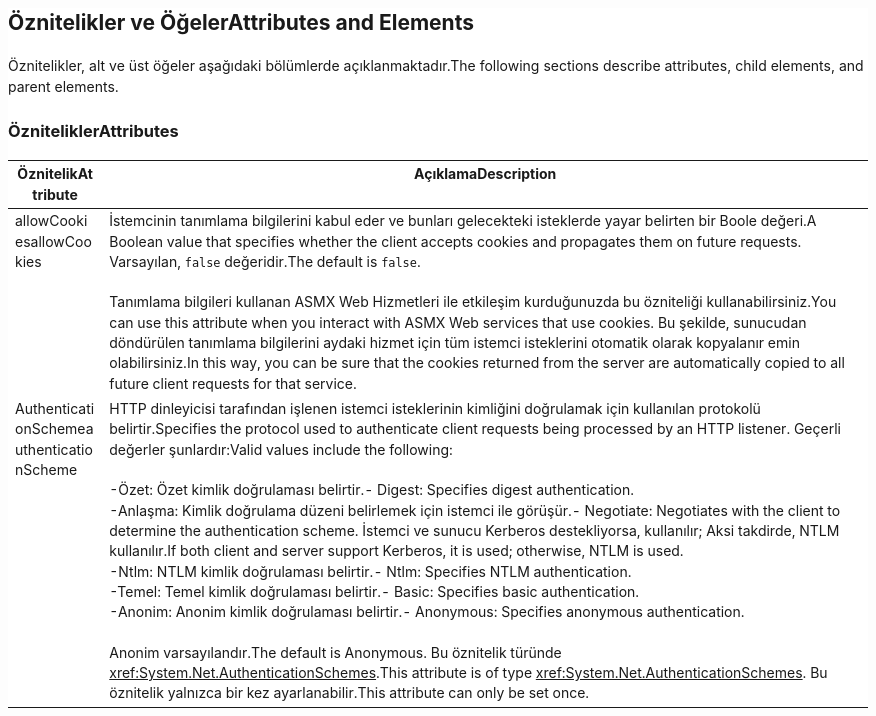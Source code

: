 ## <a name="attributes-and-elements"></a><span data-ttu-id="37832-110">Öznitelikler ve Öğeler</span><span class="sxs-lookup"><span data-stu-id="37832-110">Attributes and Elements</span></span>  
 <span data-ttu-id="37832-111">Öznitelikler, alt ve üst öğeler aşağıdaki bölümlerde açıklanmaktadır.</span><span class="sxs-lookup"><span data-stu-id="37832-111">The following sections describe attributes, child elements, and parent elements.</span></span>  
  
### <a name="attributes"></a><span data-ttu-id="37832-112">Öznitelikler</span><span class="sxs-lookup"><span data-stu-id="37832-112">Attributes</span></span>  
  
|<span data-ttu-id="37832-113">Öznitelik</span><span class="sxs-lookup"><span data-stu-id="37832-113">Attribute</span></span>|<span data-ttu-id="37832-114">Açıklama</span><span class="sxs-lookup"><span data-stu-id="37832-114">Description</span></span>|  
|---------------|-----------------|  
|<span data-ttu-id="37832-115">allowCookies</span><span class="sxs-lookup"><span data-stu-id="37832-115">allowCookies</span></span>|<span data-ttu-id="37832-116">İstemcinin tanımlama bilgilerini kabul eder ve bunları gelecekteki isteklerde yayar belirten bir Boole değeri.</span><span class="sxs-lookup"><span data-stu-id="37832-116">A Boolean value that specifies whether the client accepts cookies and propagates them on future requests.</span></span> <span data-ttu-id="37832-117">Varsayılan, `false` değeridir.</span><span class="sxs-lookup"><span data-stu-id="37832-117">The default is `false`.</span></span><br /><br /> <span data-ttu-id="37832-118">Tanımlama bilgileri kullanan ASMX Web Hizmetleri ile etkileşim kurduğunuzda bu özniteliği kullanabilirsiniz.</span><span class="sxs-lookup"><span data-stu-id="37832-118">You can use this attribute when you interact with ASMX Web services that use cookies.</span></span> <span data-ttu-id="37832-119">Bu şekilde, sunucudan döndürülen tanımlama bilgilerini aydaki hizmet için tüm istemci isteklerini otomatik olarak kopyalanır emin olabilirsiniz.</span><span class="sxs-lookup"><span data-stu-id="37832-119">In this way, you can be sure that the cookies returned from the server are automatically copied to all future client requests for that service.</span></span>|  
|<span data-ttu-id="37832-120">AuthenticationScheme</span><span class="sxs-lookup"><span data-stu-id="37832-120">authenticationScheme</span></span>|<span data-ttu-id="37832-121">HTTP dinleyicisi tarafından işlenen istemci isteklerinin kimliğini doğrulamak için kullanılan protokolü belirtir.</span><span class="sxs-lookup"><span data-stu-id="37832-121">Specifies the protocol used to authenticate client requests being processed by an HTTP listener.</span></span> <span data-ttu-id="37832-122">Geçerli değerler şunlardır:</span><span class="sxs-lookup"><span data-stu-id="37832-122">Valid values include the following:</span></span><br /><br /> <span data-ttu-id="37832-123">-Özet: Özet kimlik doğrulaması belirtir.</span><span class="sxs-lookup"><span data-stu-id="37832-123">-   Digest: Specifies digest authentication.</span></span><br /><span data-ttu-id="37832-124">-Anlaşma: Kimlik doğrulama düzeni belirlemek için istemci ile görüşür.</span><span class="sxs-lookup"><span data-stu-id="37832-124">-   Negotiate: Negotiates with the client to determine the authentication scheme.</span></span> <span data-ttu-id="37832-125">İstemci ve sunucu Kerberos destekliyorsa, kullanılır; Aksi takdirde, NTLM kullanılır.</span><span class="sxs-lookup"><span data-stu-id="37832-125">If both client and server support Kerberos, it is used; otherwise, NTLM is used.</span></span><br /><span data-ttu-id="37832-126">-Ntlm: NTLM kimlik doğrulaması belirtir.</span><span class="sxs-lookup"><span data-stu-id="37832-126">-   Ntlm: Specifies NTLM authentication.</span></span><br /><span data-ttu-id="37832-127">-Temel: Temel kimlik doğrulaması belirtir.</span><span class="sxs-lookup"><span data-stu-id="37832-127">-   Basic: Specifies basic authentication.</span></span><br /><span data-ttu-id="37832-128">-Anonim: Anonim kimlik doğrulaması belirtir.</span><span class="sxs-lookup"><span data-stu-id="37832-128">-   Anonymous: Specifies anonymous authentication.</span></span><br /><br /> <span data-ttu-id="37832-129">Anonim varsayılandır.</span><span class="sxs-lookup"><span data-stu-id="37832-129">The default is Anonymous.</span></span> <span data-ttu-id="37832-130">Bu öznitelik türünde <xref:System.Net.AuthenticationSchemes>.</span><span class="sxs-lookup"><span data-stu-id="37832-130">This attribute is of type <xref:System.Net.AuthenticationSchemes>.</span></span> <span data-ttu-id="37832-131">Bu öznitelik yalnızca bir kez ayarlanabilir.</span><span class="sxs-lookup"><span data-stu-id="37832-131">This attribute can only be set once.</span></span>|  